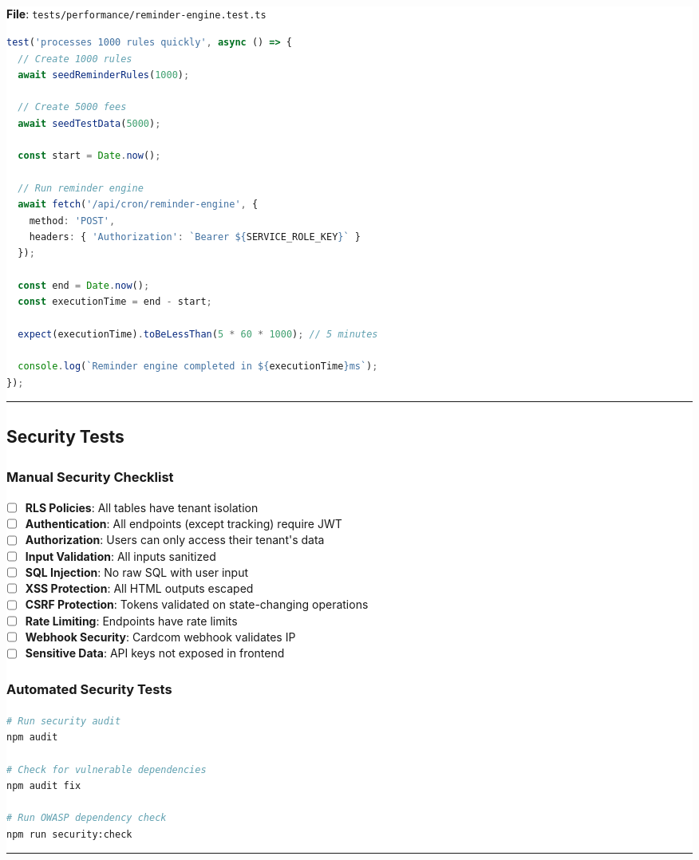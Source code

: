 **File**: `tests/performance/reminder-engine.test.ts`

```typescript
test('processes 1000 rules quickly', async () => {
  // Create 1000 rules
  await seedReminderRules(1000);

  // Create 5000 fees
  await seedTestData(5000);

  const start = Date.now();

  // Run reminder engine
  await fetch('/api/cron/reminder-engine', {
    method: 'POST',
    headers: { 'Authorization': `Bearer ${SERVICE_ROLE_KEY}` }
  });

  const end = Date.now();
  const executionTime = end - start;

  expect(executionTime).toBeLessThan(5 * 60 * 1000); // 5 minutes

  console.log(`Reminder engine completed in ${executionTime}ms`);
});
```

---

## Security Tests

### Manual Security Checklist

- [ ] **RLS Policies**: All tables have tenant isolation
- [ ] **Authentication**: All endpoints (except tracking) require JWT
- [ ] **Authorization**: Users can only access their tenant's data
- [ ] **Input Validation**: All inputs sanitized
- [ ] **SQL Injection**: No raw SQL with user input
- [ ] **XSS Protection**: All HTML outputs escaped
- [ ] **CSRF Protection**: Tokens validated on state-changing operations
- [ ] **Rate Limiting**: Endpoints have rate limits
- [ ] **Webhook Security**: Cardcom webhook validates IP
- [ ] **Sensitive Data**: API keys not exposed in frontend

### Automated Security Tests

```bash
# Run security audit
npm audit

# Check for vulnerable dependencies
npm audit fix

# Run OWASP dependency check
npm run security:check
```

---